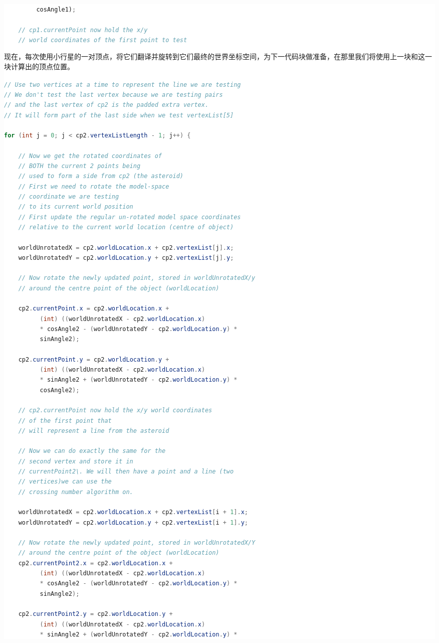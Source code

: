 ```java
         cosAngle1);

    // cp1.currentPoint now hold the x/y 
    // world coordinates of the first point to test
```

现在，每次使用小行星的一对顶点，将它们翻译并旋转到它们最终的世界坐标空间，为下一代码块做准备，在那里我们将使用上一块和这一块计算出的顶点位置。

```java
// Use two vertices at a time to represent the line we are testing
// We don't test the last vertex because we are testing pairs
// and the last vertex of cp2 is the padded extra vertex.
// It will form part of the last side when we test vertexList[5]

for (int j = 0; j < cp2.vertexListLength - 1; j++) {

    // Now we get the rotated coordinates of 
    // BOTH the current 2 points being
    // used to form a side from cp2 (the asteroid)
    // First we need to rotate the model-space 
    // coordinate we are testing
    // to its current world position
    // First update the regular un-rotated model space coordinates
    // relative to the current world location (centre of object)

    worldUnrotatedX = cp2.worldLocation.x + cp2.vertexList[j].x;
    worldUnrotatedY = cp2.worldLocation.y + cp2.vertexList[j].y;

    // Now rotate the newly updated point, stored in worldUnrotatedX/y
    // around the centre point of the object (worldLocation)

    cp2.currentPoint.x = cp2.worldLocation.x + 
          (int) ((worldUnrotatedX - cp2.worldLocation.x)
          * cosAngle2 - (worldUnrotatedY - cp2.worldLocation.y) *                   
          sinAngle2);

    cp2.currentPoint.y = cp2.worldLocation.y + 
          (int) ((worldUnrotatedX - cp2.worldLocation.x)
          * sinAngle2 + (worldUnrotatedY - cp2.worldLocation.y) *                   
          cosAngle2);

    // cp2.currentPoint now hold the x/y world coordinates
    // of the first point that
    // will represent a line from the asteroid

    // Now we can do exactly the same for the 
    // second vertex and store it in
    // currentPoint2\. We will then have a point and a line (two 
    // vertices)we can use the
    // crossing number algorithm on.

    worldUnrotatedX = cp2.worldLocation.x + cp2.vertexList[i + 1].x;
    worldUnrotatedY = cp2.worldLocation.y + cp2.vertexList[i + 1].y;

    // Now rotate the newly updated point, stored in worldUnrotatedX/Y
    // around the centre point of the object (worldLocation)
    cp2.currentPoint2.x = cp2.worldLocation.x + 
          (int) ((worldUnrotatedX - cp2.worldLocation.x)
          * cosAngle2 - (worldUnrotatedY - cp2.worldLocation.y) *                   
          sinAngle2);

    cp2.currentPoint2.y = cp2.worldLocation.y + 
          (int) ((worldUnrotatedX - cp2.worldLocation.x)
          * sinAngle2 + (worldUnrotatedY - cp2.worldLocation.y) *                   
```